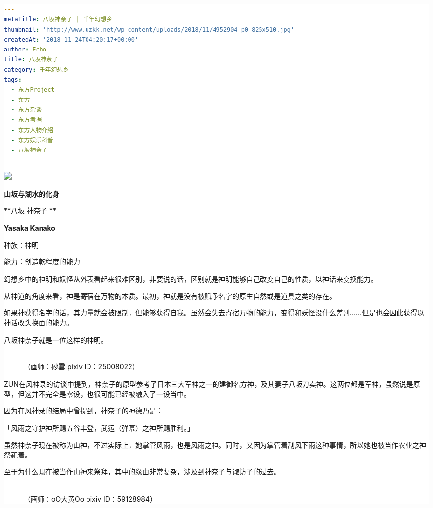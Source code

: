 ```yaml
---
metaTitle: 八坂神奈子 | 千年幻想乡
thumbnail: 'http://www.uzkk.net/wp-content/uploads/2018/11/4952904_p0-825x510.jpg'
createdAt: '2018-11-24T04:20:17+00:00'
author: Echo
title: 八坂神奈子
category: 千年幻想乡
tags:
  - 东方Project
  - 东方
  - 东方杂谈
  - 东方考据
  - 东方人物介绍
  - 东方娱乐科普
  - 八坂神奈子
---
```


![](http://www.uzkk.net/wp-content/uploads/2018/11/Yasaka-Kanako.jpg)

**山坂与湖水的化身**

**八坂 神奈子 **

**Yasaka Kanako**

种族：神明

能力：创造乾程度的能力

幻想乡中的神明和妖怪从外表看起来很难区别，非要说的话，区别就是神明能够自己改变自己的性质，以神话来变换能力。

从神道的角度来看，神是寄宿在万物的本质。最初，神就是没有被赋予名字的原生自然或是道具之类的存在。

如果神获得名字的话，其力量就会被限制，但能够获得自我。虽然会失去寄宿万物的能力，变得和妖怪没什么差别……但是也会因此获得以神话改头换面的能力。

八坂神奈子就是一位这样的神明。

<figure>
  <img src="http://www.uzkk.net/wp-content/uploads/2018/11/25008022_p0.jpg" alt=""/>
  <figcaption>（画师：砂雲 pixiv ID：25008022）</figcaption>
</figure>

ZUN在风神录的访谈中提到，神奈子的原型参考了日本三大军神之一的建御名方神，及其妻子八坂刀卖神。这两位都是军神，虽然说是原型，但这并不完全是零设，也很可能已经被融入了一设当中。

因为在风神录的结局中曾提到，神奈子的神德乃是：

「风雨之守护神所赐五谷丰登，武运（弹幕）之神所赐胜利。」

虽然神奈子现在被称为山神，不过实际上，她掌管风雨，也是风雨之神。同时，又因为掌管着刮风下雨这种事情，所以她也被当作农业之神祭祀着。

至于为什么现在被当作山神来祭拜，其中的缘由非常复杂，涉及到神奈子与诹访子的过去。

<figure>
  <img src="http://www.uzkk.net/wp-content/uploads/2018/11/59128984_p0.jpg" alt=""/>
  <figcaption>（画师：oO大黄Oo pixiv ID：59128984）</figcaption>
</figure>
